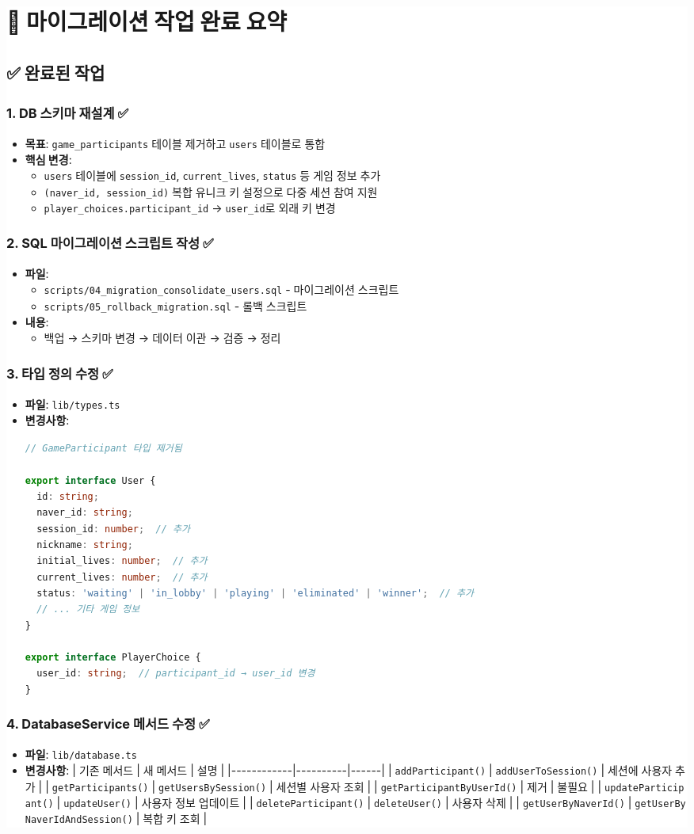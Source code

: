 # 🎯 마이그레이션 작업 완료 요약

## ✅ 완료된 작업

### 1. DB 스키마 재설계 ✅
- **목표**: `game_participants` 테이블 제거하고 `users` 테이블로 통합
- **핵심 변경**:
  - `users` 테이블에 `session_id`, `current_lives`, `status` 등 게임 정보 추가
  - `(naver_id, session_id)` 복합 유니크 키 설정으로 다중 세션 참여 지원
  - `player_choices.participant_id` → `user_id`로 외래 키 변경

### 2. SQL 마이그레이션 스크립트 작성 ✅
- **파일**:
  - `scripts/04_migration_consolidate_users.sql` - 마이그레이션 스크립트
  - `scripts/05_rollback_migration.sql` - 롤백 스크립트
- **내용**:
  - 백업 → 스키마 변경 → 데이터 이관 → 검증 → 정리

### 3. 타입 정의 수정 ✅
- **파일**: `lib/types.ts`
- **변경사항**:
  ```typescript
  // GameParticipant 타입 제거됨
  
  export interface User {
    id: string;
    naver_id: string;
    session_id: number;  // 추가
    nickname: string;
    initial_lives: number;  // 추가
    current_lives: number;  // 추가
    status: 'waiting' | 'in_lobby' | 'playing' | 'eliminated' | 'winner';  // 추가
    // ... 기타 게임 정보
  }
  
  export interface PlayerChoice {
    user_id: string;  // participant_id → user_id 변경
  }
  ```

### 4. DatabaseService 메서드 수정 ✅
- **파일**: `lib/database.ts`
- **변경사항**:
  | 기존 메서드 | 새 메서드 | 설명 |
  |------------|----------|------|
  | `addParticipant()` | `addUserToSession()` | 세션에 사용자 추가 |
  | `getParticipants()` | `getUsersBySession()` | 세션별 사용자 조회 |
  | `getParticipantByUserId()` | 제거 | 불필요 |
  | `updateParticipant()` | `updateUser()` | 사용자 정보 업데이트 |
  | `deleteParticipant()` | `deleteUser()` | 사용자 삭제 |
  | `getUserByNaverId()` | `getUserByNaverIdAndSession()` | 복합 키 조회 |
